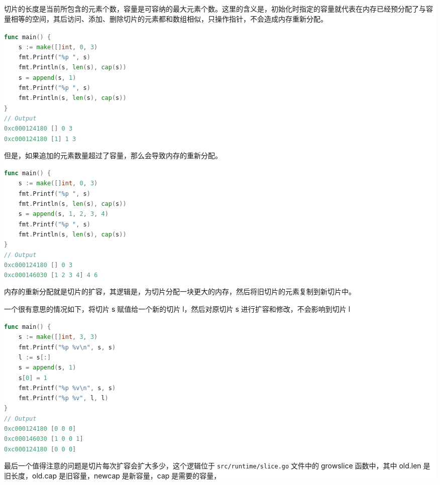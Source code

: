 切片的长度是当前所包含的元素个数，容量是可容纳的最大元素个数。这里的含义是，初始化时指定的容量就代表在内存已经预分配了与容量相等的空间，其后访问、添加、删除切片的元素都和数组相似，只操作指针，不会造成内存重新分配。

```go
func main() {
	s := make([]int, 0, 3)
	fmt.Printf("%p ", s)
	fmt.Println(s, len(s), cap(s))
	s = append(s, 1)
	fmt.Printf("%p ", s)
	fmt.Println(s, len(s), cap(s))
}
// Output
0xc000124180 [] 0 3
0xc000124180 [1] 1 3
```

但是，如果追加的元素数量超过了容量，那么会导致内存的重新分配。

```go
func main() {
	s := make([]int, 0, 3)
	fmt.Printf("%p ", s)
	fmt.Println(s, len(s), cap(s))
	s = append(s, 1, 2, 3, 4)
	fmt.Printf("%p ", s)
	fmt.Println(s, len(s), cap(s))
}
// Output
0xc000124180 [] 0 3
0xc000146030 [1 2 3 4] 4 6
```

内存的重新分配就是切片的扩容，其逻辑是，为切片分配一块更大的内存，然后将旧切片的元素复制到新切片中。

一个很有意思的情况如下，将切片 s 赋值给一个新的切片 l，然后对原切片 s 进行扩容和修改，不会影响到切片 l

```go
func main() {
	s := make([]int, 3, 3)
	fmt.Printf("%p %v\n", s, s)
	l := s[:]
	s = append(s, 1)
	s[0] = 1
	fmt.Printf("%p %v\n", s, s)
	fmt.Printf("%p %v", l, l)
}
// Output
0xc000124180 [0 0 0]
0xc000146030 [1 0 0 1]
0xc000124180 [0 0 0]
```

最后一个值得注意的问题是切片每次扩容会扩大多少，这个逻辑位于 `src/runtime/slice.go` 文件中的 growslice 函数中，其中 old.len 是旧长度，old.cap 是旧容量，newcap 是新容量，cap 是需要的容量，
